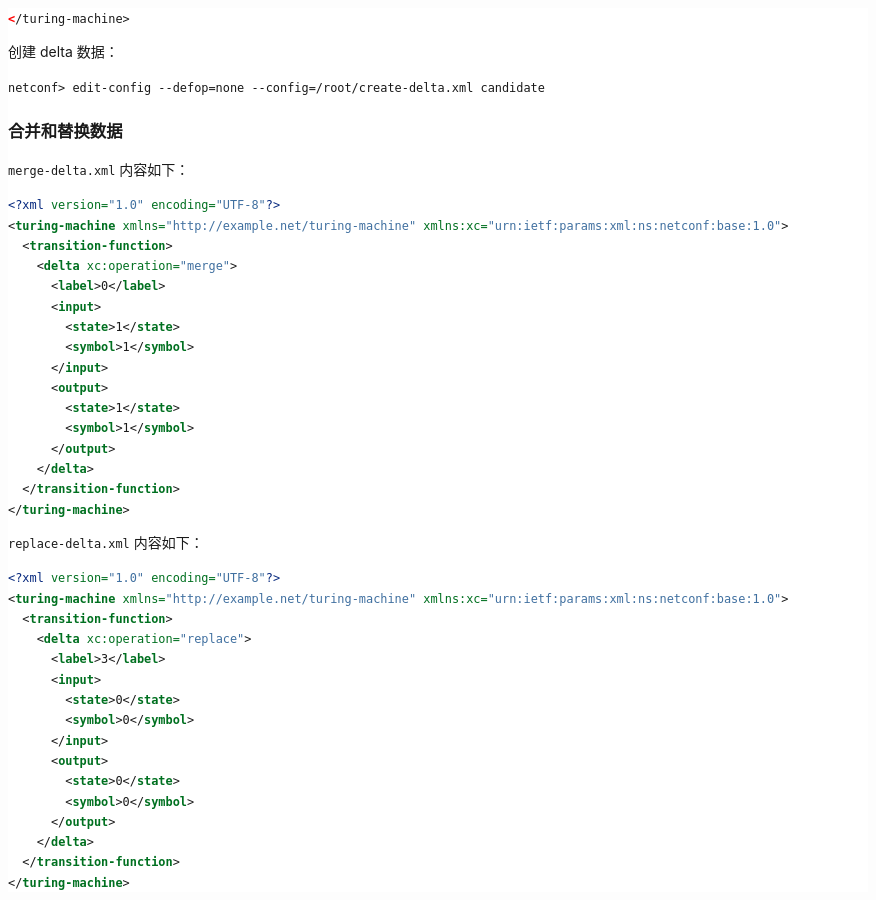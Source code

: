 ```xml
</turing-machine>
```

创建 delta 数据：

```shell
netconf> edit-config --defop=none --config=/root/create-delta.xml candidate
```

### 合并和替换数据

`merge-delta.xml` 内容如下：

```xml
<?xml version="1.0" encoding="UTF-8"?>
<turing-machine xmlns="http://example.net/turing-machine" xmlns:xc="urn:ietf:params:xml:ns:netconf:base:1.0">
  <transition-function>
    <delta xc:operation="merge">
      <label>0</label>
      <input>
        <state>1</state>
        <symbol>1</symbol>
      </input>
      <output>
        <state>1</state>
        <symbol>1</symbol>
      </output>
    </delta>
  </transition-function>
</turing-machine>
```

`replace-delta.xml` 内容如下：

```xml
<?xml version="1.0" encoding="UTF-8"?>
<turing-machine xmlns="http://example.net/turing-machine" xmlns:xc="urn:ietf:params:xml:ns:netconf:base:1.0">
  <transition-function>
    <delta xc:operation="replace">
      <label>3</label>
      <input>
        <state>0</state>
        <symbol>0</symbol>
      </input>
      <output>
        <state>0</state>
        <symbol>0</symbol>
      </output>
    </delta>
  </transition-function>
</turing-machine>
```
